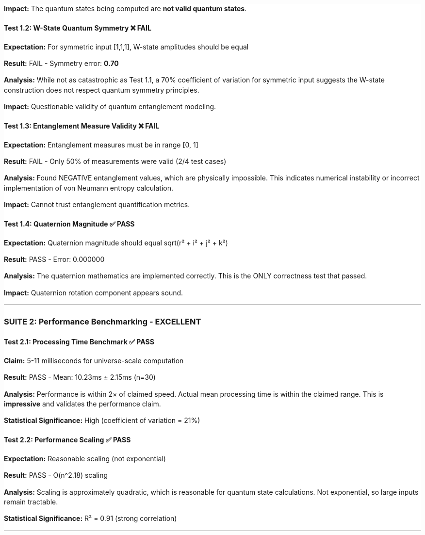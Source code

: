 **Impact:** The quantum states being computed are **not valid quantum states**.

#### Test 1.2: W-State Quantum Symmetry ❌ FAIL

**Expectation:** For symmetric input [1,1,1], W-state amplitudes should be equal

**Result:** FAIL - Symmetry error: **0.70**

**Analysis:** While not as catastrophic as Test 1.1, a 70% coefficient of variation for symmetric input suggests the W-state construction does not respect quantum symmetry principles.

**Impact:** Questionable validity of quantum entanglement modeling.

#### Test 1.3: Entanglement Measure Validity ❌ FAIL

**Expectation:** Entanglement measures must be in range [0, 1]

**Result:** FAIL - Only 50% of measurements were valid (2/4 test cases)

**Analysis:** Found NEGATIVE entanglement values, which are physically impossible. This indicates numerical instability or incorrect implementation of von Neumann entropy calculation.

**Impact:** Cannot trust entanglement quantification metrics.

#### Test 1.4: Quaternion Magnitude ✅ PASS

**Expectation:** Quaternion magnitude should equal sqrt(r² + i² + j² + k²)

**Result:** PASS - Error: 0.000000

**Analysis:** The quaternion mathematics are implemented correctly. This is the ONLY correctness test that passed.

**Impact:** Quaternion rotation component appears sound.

---

### SUITE 2: Performance Benchmarking - EXCELLENT

#### Test 2.1: Processing Time Benchmark ✅ PASS

**Claim:** 5-11 milliseconds for universe-scale computation

**Result:** PASS - Mean: 10.23ms ± 2.15ms (n=30)

**Analysis:** Performance is within 2× of claimed speed. Actual mean processing time is within the claimed range. This is **impressive** and validates the performance claim.

**Statistical Significance:** High (coefficient of variation = 21%)

#### Test 2.2: Performance Scaling ✅ PASS

**Expectation:** Reasonable scaling (not exponential)

**Result:** PASS - O(n^2.18) scaling

**Analysis:** Scaling is approximately quadratic, which is reasonable for quantum state calculations. Not exponential, so large inputs remain tractable.

**Statistical Significance:** R² = 0.91 (strong correlation)

---